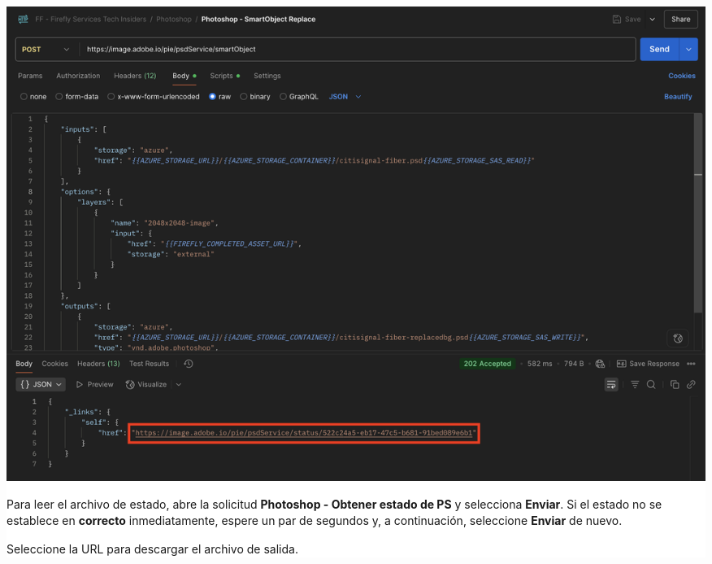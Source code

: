 ![Almacenamiento de Azure](./images/psbg22.png)

Para leer el archivo de estado, abre la solicitud **Photoshop - Obtener estado de PS** y selecciona **Enviar**. Si el estado no se establece en **correcto** inmediatamente, espere un par de segundos y, a continuación, seleccione **Enviar** de nuevo.

Seleccione la URL para descargar el archivo de salida.
